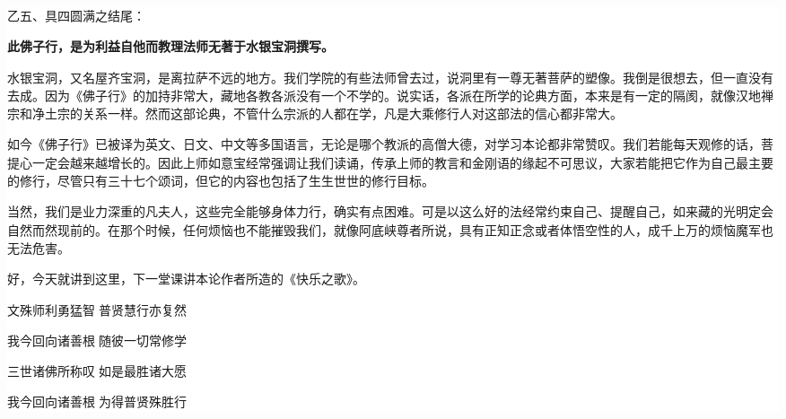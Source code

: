 乙五、具四圆满之结尾：

**此佛子行，是为利益自他而教理法师无著于水银宝洞撰写。**

水银宝洞，又名屋齐宝洞，是离拉萨不远的地方。我们学院的有些法师曾去过，说洞里有一尊无著菩萨的塑像。我倒是很想去，但一直没有去成。因为《佛子行》的加持非常大，藏地各教各派没有一个不学的。说实话，各派在所学的论典方面，本来是有一定的隔阂，就像汉地禅宗和净土宗的关系一样。然而这部论典，不管什么宗派的人都在学，凡是大乘修行人对这部法的信心都非常大。

如今《佛子行》已被译为英文、日文、中文等多国语言，无论是哪个教派的高僧大德，对学习本论都非常赞叹。我们若能每天观修的话，菩提心一定会越来越增长的。因此上师如意宝经常强调让我们读诵，传承上师的教言和金刚语的缘起不可思议，大家若能把它作为自己最主要的修行，尽管只有三十七个颂词，但它的内容也包括了生生世世的修行目标。

当然，我们是业力深重的凡夫人，这些完全能够身体力行，确实有点困难。可是以这么好的法经常约束自己、提醒自己，如来藏的光明定会自然而然现前的。在那个时候，任何烦恼也不能摧毁我们，就像阿底峡尊者所说，具有正知正念或者体悟空性的人，成千上万的烦恼魔军也无法危害。

好，今天就讲到这里，下一堂课讲本论作者所造的《快乐之歌》。

文殊师利勇猛智 普贤慧行亦复然

我今回向诸善根 随彼一切常修学

三世诸佛所称叹 如是最胜诸大愿

我今回向诸善根 为得普贤殊胜行

